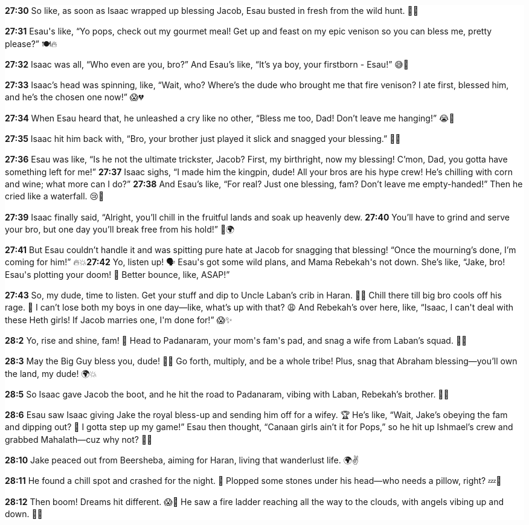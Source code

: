 **27:30** So like, as soon as Isaac wrapped up blessing Jacob, Esau busted in fresh from the wild hunt. 🦌🤠 

**27:31** Esau's like, “Yo pops, check out my gourmet meal! Get up and feast on my epic venison so you can bless me, pretty please?” 🍽️🔥

**27:32** Isaac was all, “Who even are you, bro?” And Esau’s like, “It’s ya boy, your firstborn - Esau!” 😅👑

**27:33** Isaac’s head was spinning, like, “Wait, who? Where’s the dude who brought me that fire venison? I ate first, blessed him, and he’s the chosen one now!” 😱💔

**27:34** When Esau heard that, he unleashed a cry like no other, “Bless me too, Dad! Don’t leave me hanging!” 😭🙌

**27:35** Isaac hit him back with, “Bro, your brother just played it slick and snagged your blessing.” 🤯😬

**27:36** Esau was like, “Is he not the ultimate trickster, Jacob? First, my birthright, now my blessing! C’mon, Dad, you gotta have something left for me!”  **27:37** Isaac sighs, “I made him the kingpin, dude! All your bros are his hype crew! He’s chilling with corn and wine; what more can I do?” **27:38** And Esau’s like, “For real? Just one blessing, fam? Don’t leave me empty-handed!” Then he cried like a waterfall. 😢🌊

**27:39** Isaac finally said, “Alright, you’ll chill in the fruitful lands and soak up heavenly dew. **27:40** You’ll have to grind and serve your bro, but one day you’ll break free from his hold!” 💪🌍

**27:41** But Esau couldn’t handle it and was spitting pure hate at Jacob for snagging that blessing! “Once the mourning’s done, I’m coming for him!” 🔥💥**27:42** Yo, listen up! 🗣️ Esau's got some wild plans, and Mama Rebekah's not down. She’s like, “Jake, bro! Esau's plotting your doom! 🔪 Better bounce, like, ASAP!” 

**27:43** So, my dude, time to listen. Get your stuff and dip to Uncle Laban’s crib in Haran. 🏃‍♂️ Chill there till big bro cools off his rage. 🤬 I can’t lose both my boys in one day—like, what’s up with that? 😩 And Rebekah’s over here, like, “Isaac, I can't deal with these Heth girls! If Jacob marries one, I'm done for!” 😱✨

**28:2** Yo, rise and shine, fam! 🚀 Head to Padanaram, your mom's fam's pad, and snag a wife from Laban’s squad. 👰‍♀️

**28:3** May the Big Guy bless you, dude! 🙏✨ Go forth, multiply, and be a whole tribe! Plus, snag that Abraham blessing—you’ll own the land, my dude! 🌍💥

**28:5** So Isaac gave Jacob the boot, and he hit the road to Padanaram, vibing with Laban, Rebekah’s brother. 🚗💨

**28:6** Esau saw Isaac giving Jake the royal bless-up and sending him off for a wifey. 🏆 He’s like, “Wait, Jake’s obeying the fam and dipping out? 🤔 I gotta step up my game!” Esau then thought, “Canaan girls ain’t it for Pops,” so he hit up Ishmael’s crew and grabbed Mahalath—cuz why not? 💍🔥

**28:10** Jake peaced out from Beersheba, aiming for Haran, living that wanderlust life. 🌍✌️

**28:11** He found a chill spot and crashed for the night. 🌙 Plopped some stones under his head—who needs a pillow, right? 💤🤣

**28:12** Then boom! Dreams hit different. 😱💭 He saw a fire ladder reaching all the way to the clouds, with angels vibing up and down. 👼✨
